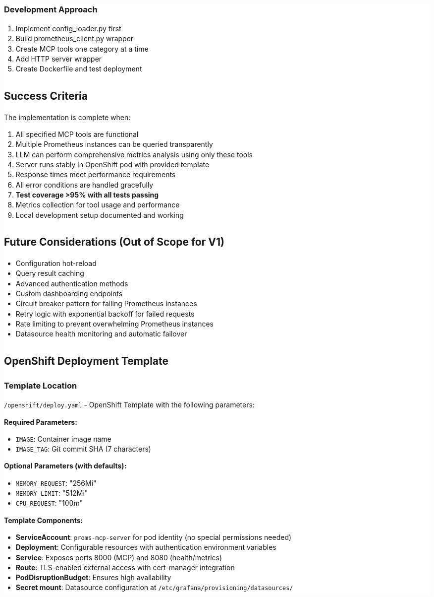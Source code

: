 ### Development Approach

1. Implement config_loader.py first
2. Build prometheus_client.py wrapper
3. Create MCP tools one category at a time
4. Add HTTP server wrapper
5. Create Dockerfile and test deployment

## Success Criteria

The implementation is complete when:

1. All specified MCP tools are functional
2. Multiple Prometheus instances can be queried transparently  
3. LLM can perform comprehensive metrics analysis using only these tools
4. Server runs stably in OpenShift pod with provided template
5. Response times meet performance requirements
6. All error conditions are handled gracefully
7. **Test coverage >95% with all tests passing**
8. Metrics collection for tool usage and performance
9. Local development setup documented and working

## Future Considerations (Out of Scope for V1)

- Configuration hot-reload
- Query result caching  
- Advanced authentication methods
- Custom dashboarding endpoints
- Circuit breaker pattern for failing Prometheus instances
- Retry logic with exponential backoff for failed requests
- Rate limiting to prevent overwhelming Prometheus instances
- Datasource health monitoring and automatic failover

## OpenShift Deployment Template

### Template Location

`/openshift/deploy.yaml` - OpenShift Template with the following parameters:

**Required Parameters:**

- `IMAGE`: Container image name
- `IMAGE_TAG`: Git commit SHA (7 characters)

**Optional Parameters (with defaults):**

- `MEMORY_REQUEST`: "256Mi"
- `MEMORY_LIMIT`: "512Mi"
- `CPU_REQUEST`: "100m"

**Template Components:**

- **ServiceAccount**: `proms-mcp-server` for pod identity (no special permissions needed)
- **Deployment**: Configurable resources with authentication environment variables
- **Service**: Exposes ports 8000 (MCP) and 8080 (health/metrics)
- **Route**: TLS-enabled external access with cert-manager integration
- **PodDisruptionBudget**: Ensures high availability
- **Secret mount**: Datasource configuration at `/etc/grafana/provisioning/datasources/`
